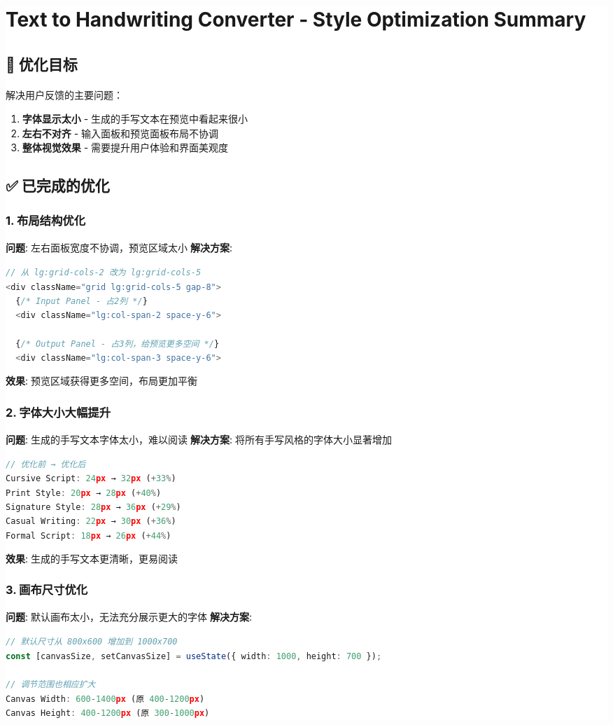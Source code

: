 # Text to Handwriting Converter - Style Optimization Summary

## 🎯 优化目标

解决用户反馈的主要问题：
1. **字体显示太小** - 生成的手写文本在预览中看起来很小
2. **左右不对齐** - 输入面板和预览面板布局不协调
3. **整体视觉效果** - 需要提升用户体验和界面美观度

## ✅ 已完成的优化

### 1. 布局结构优化

**问题**: 左右面板宽度不协调，预览区域太小
**解决方案**: 
```typescript
// 从 lg:grid-cols-2 改为 lg:grid-cols-5
<div className="grid lg:grid-cols-5 gap-8">
  {/* Input Panel - 占2列 */}
  <div className="lg:col-span-2 space-y-6">
  
  {/* Output Panel - 占3列，给预览更多空间 */}
  <div className="lg:col-span-3 space-y-6">
```

**效果**: 预览区域获得更多空间，布局更加平衡

### 2. 字体大小大幅提升

**问题**: 生成的手写文本字体太小，难以阅读
**解决方案**: 将所有手写风格的字体大小显著增加

```typescript
// 优化前 → 优化后
Cursive Script: 24px → 32px (+33%)
Print Style: 20px → 28px (+40%)
Signature Style: 28px → 36px (+29%)
Casual Writing: 22px → 30px (+36%)
Formal Script: 18px → 26px (+44%)
```

**效果**: 生成的手写文本更清晰，更易阅读

### 3. 画布尺寸优化

**问题**: 默认画布太小，无法充分展示更大的字体
**解决方案**: 
```typescript
// 默认尺寸从 800x600 增加到 1000x700
const [canvasSize, setCanvasSize] = useState({ width: 1000, height: 700 });

// 调节范围也相应扩大
Canvas Width: 600-1400px (原 400-1200px)
Canvas Height: 400-1200px (原 300-1000px)
```
